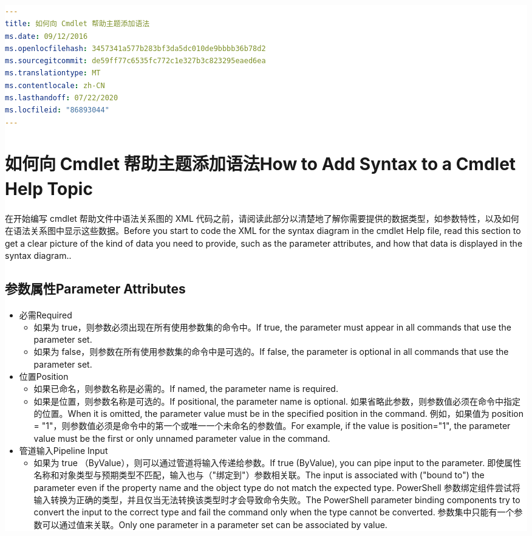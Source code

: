```yaml
---
title: 如何向 Cmdlet 帮助主题添加语法
ms.date: 09/12/2016
ms.openlocfilehash: 3457341a577b283bf3da5dc010de9bbbb36b78d2
ms.sourcegitcommit: de59ff77c6535fc772c1e327b3c823295eaed6ea
ms.translationtype: MT
ms.contentlocale: zh-CN
ms.lasthandoff: 07/22/2020
ms.locfileid: "86893044"
---
```

# <a name="how-to-add-syntax-to-a-cmdlet-help-topic"></a><span data-ttu-id="870f3-102">如何向 Cmdlet 帮助主题添加语法</span><span class="sxs-lookup"><span data-stu-id="870f3-102">How to Add Syntax to a Cmdlet Help Topic</span></span>

<span data-ttu-id="870f3-103">在开始编写 cmdlet 帮助文件中语法关系图的 XML 代码之前，请阅读此部分以清楚地了解你需要提供的数据类型，如参数特性，以及如何在语法关系图中显示这些数据。</span><span class="sxs-lookup"><span data-stu-id="870f3-103">Before you start to code the XML for the syntax diagram in the cmdlet Help file, read this section to get a clear picture of the kind of data you need to provide, such as the parameter attributes, and how that data is displayed in the syntax diagram..</span></span>

## <a name="parameter-attributes"></a><span data-ttu-id="870f3-104">参数属性</span><span class="sxs-lookup"><span data-stu-id="870f3-104">Parameter Attributes</span></span>

- <span data-ttu-id="870f3-105">必需</span><span class="sxs-lookup"><span data-stu-id="870f3-105">Required</span></span>
  - <span data-ttu-id="870f3-106">如果为 true，则参数必须出现在所有使用参数集的命令中。</span><span class="sxs-lookup"><span data-stu-id="870f3-106">If true, the parameter must appear in all commands that use the parameter set.</span></span>
  - <span data-ttu-id="870f3-107">如果为 false，则参数在所有使用参数集的命令中是可选的。</span><span class="sxs-lookup"><span data-stu-id="870f3-107">If false, the parameter is optional in all commands that use the parameter set.</span></span>
- <span data-ttu-id="870f3-108">位置</span><span class="sxs-lookup"><span data-stu-id="870f3-108">Position</span></span>
  - <span data-ttu-id="870f3-109">如果已命名，则参数名称是必需的。</span><span class="sxs-lookup"><span data-stu-id="870f3-109">If named, the parameter name is required.</span></span>
  - <span data-ttu-id="870f3-110">如果是位置，则参数名称是可选的。</span><span class="sxs-lookup"><span data-stu-id="870f3-110">If positional, the parameter name is optional.</span></span> <span data-ttu-id="870f3-111">如果省略此参数，则参数值必须在命令中指定的位置。</span><span class="sxs-lookup"><span data-stu-id="870f3-111">When it is omitted, the parameter value must be in the specified position in the command.</span></span> <span data-ttu-id="870f3-112">例如，如果值为 position = "1"，则参数值必须是命令中的第一个或唯一一个未命名的参数值。</span><span class="sxs-lookup"><span data-stu-id="870f3-112">For example, if the value is position="1", the parameter value must be the first or only unnamed parameter value in the command.</span></span>
- <span data-ttu-id="870f3-113">管道输入</span><span class="sxs-lookup"><span data-stu-id="870f3-113">Pipeline Input</span></span>
  - <span data-ttu-id="870f3-114">如果为 true （ByValue），则可以通过管道将输入传递给参数。</span><span class="sxs-lookup"><span data-stu-id="870f3-114">If true (ByValue), you can pipe input to the parameter.</span></span> <span data-ttu-id="870f3-115">即使属性名称和对象类型与预期类型不匹配，输入也与（"绑定到"）参数相关联。</span><span class="sxs-lookup"><span data-stu-id="870f3-115">The input is associated with ("bound to") the parameter even if the property name and the object type do not match the expected type.</span></span>
    <span data-ttu-id="870f3-116">PowerShell 参数绑定组件尝试将输入转换为正确的类型，并且仅当无法转换该类型时才会导致命令失败。</span><span class="sxs-lookup"><span data-stu-id="870f3-116">The PowerShell parameter binding components try to convert the input to the correct type and fail the command only when the type cannot be converted.</span></span> <span data-ttu-id="870f3-117">参数集中只能有一个参数可以通过值来关联。</span><span class="sxs-lookup"><span data-stu-id="870f3-117">Only one parameter in a parameter set can be associated by value.</span></span>